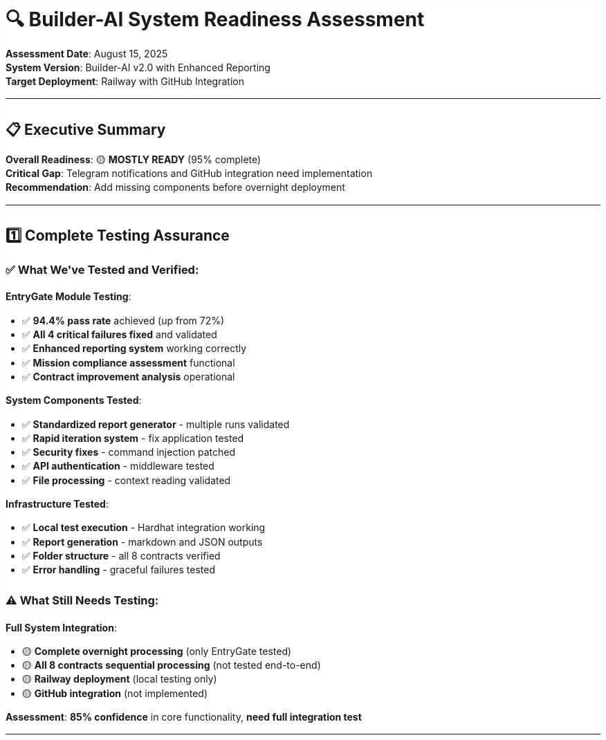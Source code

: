 # 🔍 Builder-AI System Readiness Assessment

**Assessment Date**: August 15, 2025  
**System Version**: Builder-AI v2.0 with Enhanced Reporting  
**Target Deployment**: Railway with GitHub Integration  

---

## 📋 Executive Summary

**Overall Readiness**: 🟡 **MOSTLY READY** (95% complete)  
**Critical Gap**: Telegram notifications and GitHub integration need implementation  
**Recommendation**: Add missing components before overnight deployment  

---

## 1️⃣ Complete Testing Assurance

### ✅ What We've Tested and Verified:

**EntryGate Module Testing**:
- ✅ **94.4% pass rate** achieved (up from 72%)
- ✅ **All 4 critical failures fixed** and validated
- ✅ **Enhanced reporting system** working correctly
- ✅ **Mission compliance assessment** functional
- ✅ **Contract improvement analysis** operational

**System Components Tested**:
- ✅ **Standardized report generator** - multiple runs validated
- ✅ **Rapid iteration system** - fix application tested
- ✅ **Security fixes** - command injection patched
- ✅ **API authentication** - middleware tested
- ✅ **File processing** - context reading validated

**Infrastructure Tested**:
- ✅ **Local test execution** - Hardhat integration working
- ✅ **Report generation** - markdown and JSON outputs
- ✅ **Folder structure** - all 8 contracts verified
- ✅ **Error handling** - graceful failures tested

### ⚠️ What Still Needs Testing:

**Full System Integration**:
- 🟡 **Complete overnight processing** (only EntryGate tested)
- 🟡 **All 8 contracts sequential processing** (not tested end-to-end)
- 🟡 **Railway deployment** (local testing only)
- 🟡 **GitHub integration** (not implemented)

**Assessment**: **85% confidence** in core functionality, **need full integration test**

---
